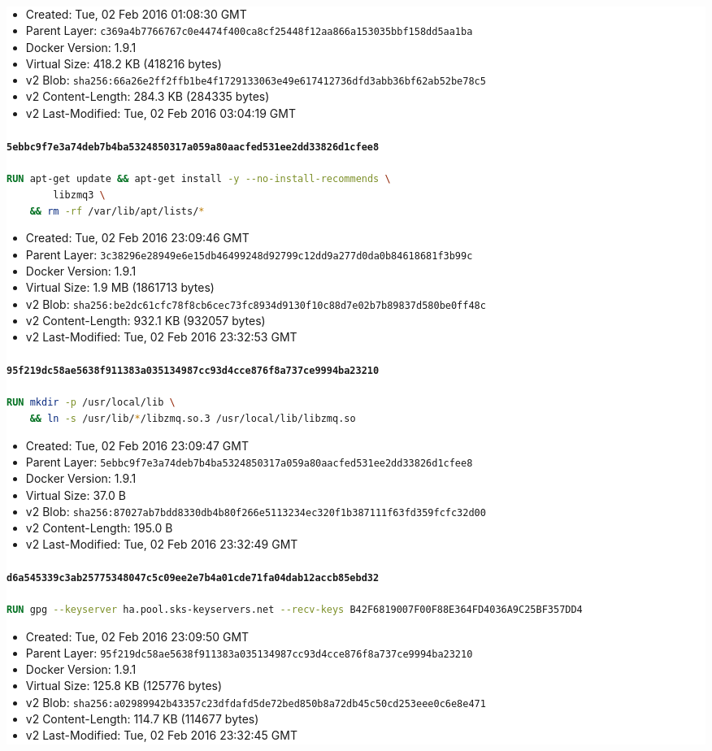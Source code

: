 -	Created: Tue, 02 Feb 2016 01:08:30 GMT
-	Parent Layer: `c369a4b7766767c0e4474f400ca8cf25448f12aa866a153035bbf158dd5aa1ba`
-	Docker Version: 1.9.1
-	Virtual Size: 418.2 KB (418216 bytes)
-	v2 Blob: `sha256:66a26e2ff2ffb1be4f1729133063e49e617412736dfd3abb36bf62ab52be78c5`
-	v2 Content-Length: 284.3 KB (284335 bytes)
-	v2 Last-Modified: Tue, 02 Feb 2016 03:04:19 GMT

#### `5ebbc9f7e3a74deb7b4ba5324850317a059a80aacfed531ee2dd33826d1cfee8`

```dockerfile
RUN apt-get update && apt-get install -y --no-install-recommends \
		libzmq3 \
	&& rm -rf /var/lib/apt/lists/*
```

-	Created: Tue, 02 Feb 2016 23:09:46 GMT
-	Parent Layer: `3c38296e28949e6e15db46499248d92799c12dd9a277d0da0b84618681f3b99c`
-	Docker Version: 1.9.1
-	Virtual Size: 1.9 MB (1861713 bytes)
-	v2 Blob: `sha256:be2dc61cfc78f8cb6cec73fc8934d9130f10c88d7e02b7b89837d580be0ff48c`
-	v2 Content-Length: 932.1 KB (932057 bytes)
-	v2 Last-Modified: Tue, 02 Feb 2016 23:32:53 GMT

#### `95f219dc58ae5638f911383a035134987cc93d4cce876f8a737ce9994ba23210`

```dockerfile
RUN mkdir -p /usr/local/lib \
	&& ln -s /usr/lib/*/libzmq.so.3 /usr/local/lib/libzmq.so
```

-	Created: Tue, 02 Feb 2016 23:09:47 GMT
-	Parent Layer: `5ebbc9f7e3a74deb7b4ba5324850317a059a80aacfed531ee2dd33826d1cfee8`
-	Docker Version: 1.9.1
-	Virtual Size: 37.0 B
-	v2 Blob: `sha256:87027ab7bdd8330db4b80f266e5113234ec320f1b387111f63fd359fcfc32d00`
-	v2 Content-Length: 195.0 B
-	v2 Last-Modified: Tue, 02 Feb 2016 23:32:49 GMT

#### `d6a545339c3ab25775348047c5c09ee2e7b4a01cde71fa04dab12accb85ebd32`

```dockerfile
RUN gpg --keyserver ha.pool.sks-keyservers.net --recv-keys B42F6819007F00F88E364FD4036A9C25BF357DD4
```

-	Created: Tue, 02 Feb 2016 23:09:50 GMT
-	Parent Layer: `95f219dc58ae5638f911383a035134987cc93d4cce876f8a737ce9994ba23210`
-	Docker Version: 1.9.1
-	Virtual Size: 125.8 KB (125776 bytes)
-	v2 Blob: `sha256:a02989942b43357c23dfdafd5de72bed850b8a72db45c50cd253eee0c6e8e471`
-	v2 Content-Length: 114.7 KB (114677 bytes)
-	v2 Last-Modified: Tue, 02 Feb 2016 23:32:45 GMT
